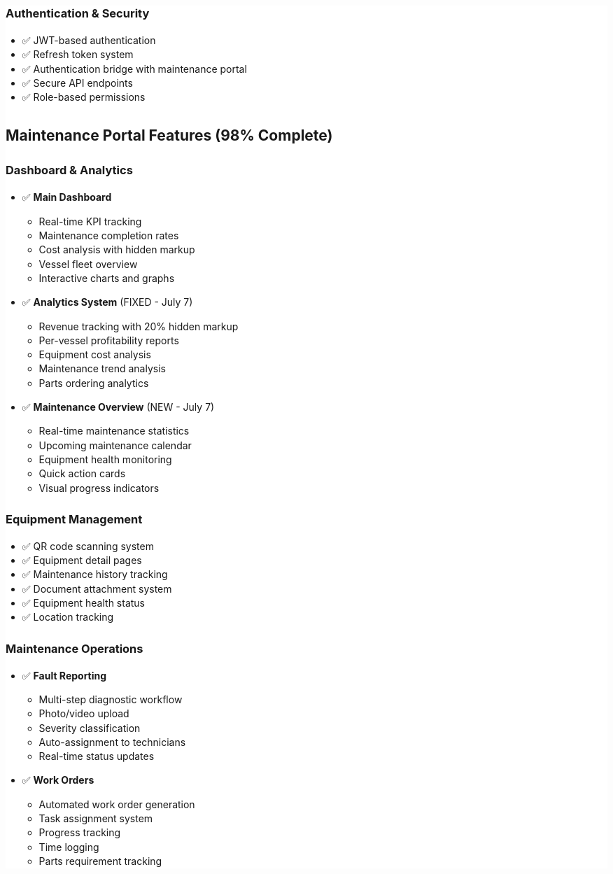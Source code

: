 ### Authentication & Security
- ✅ JWT-based authentication
- ✅ Refresh token system
- ✅ Authentication bridge with maintenance portal
- ✅ Secure API endpoints
- ✅ Role-based permissions

## Maintenance Portal Features (98% Complete)

### Dashboard & Analytics
- ✅ **Main Dashboard**
  - Real-time KPI tracking
  - Maintenance completion rates
  - Cost analysis with hidden markup
  - Vessel fleet overview
  - Interactive charts and graphs

- ✅ **Analytics System** (FIXED - July 7)
  - Revenue tracking with 20% hidden markup
  - Per-vessel profitability reports
  - Equipment cost analysis
  - Maintenance trend analysis
  - Parts ordering analytics

- ✅ **Maintenance Overview** (NEW - July 7)
  - Real-time maintenance statistics
  - Upcoming maintenance calendar
  - Equipment health monitoring
  - Quick action cards
  - Visual progress indicators

### Equipment Management
- ✅ QR code scanning system
- ✅ Equipment detail pages
- ✅ Maintenance history tracking
- ✅ Document attachment system
- ✅ Equipment health status
- ✅ Location tracking

### Maintenance Operations
- ✅ **Fault Reporting**
  - Multi-step diagnostic workflow
  - Photo/video upload
  - Severity classification
  - Auto-assignment to technicians
  - Real-time status updates

- ✅ **Work Orders**
  - Automated work order generation
  - Task assignment system
  - Progress tracking
  - Time logging
  - Parts requirement tracking
